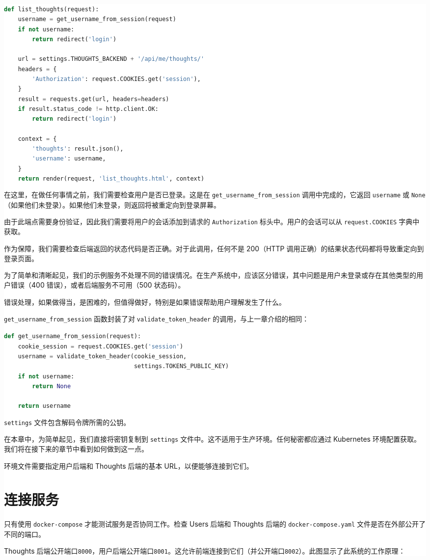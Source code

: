 ```py
def list_thoughts(request):
    username = get_username_from_session(request)
    if not username:
        return redirect('login')

    url = settings.THOUGHTS_BACKEND + '/api/me/thoughts/'
    headers = {
        'Authorization': request.COOKIES.get('session'),
    }
    result = requests.get(url, headers=headers)
    if result.status_code != http.client.OK:
        return redirect('login')

    context = {
        'thoughts': result.json(),
        'username': username,
    }
    return render(request, 'list_thoughts.html', context)
```

在这里，在做任何事情之前，我们需要检查用户是否已登录。这是在 `get_username_from_session` 调用中完成的，它返回 `username` 或 `None`（如果他们未登录）。如果他们未登录，则返回将被重定向到登录屏幕。

由于此端点需要身份验证，因此我们需要将用户的会话添加到请求的 `Authorization` 标头中。用户的会话可以从 `request.COOKIES` 字典中获取。

作为保障，我们需要检查后端返回的状态代码是否正确。对于此调用，任何不是 200（HTTP 调用正确）的结果状态代码都将导致重定向到登录页面。

为了简单和清晰起见，我们的示例服务不处理不同的错误情况。在生产系统中，应该区分错误，其中问题是用户未登录或存在其他类型的用户错误（400 错误），或者后端服务不可用（500 状态码）。

错误处理，如果做得当，是困难的，但值得做好，特别是如果错误帮助用户理解发生了什么。

`get_username_from_session` 函数封装了对 `validate_token_header` 的调用，与上一章介绍的相同：

```py
def get_username_from_session(request):
    cookie_session = request.COOKIES.get('session')
    username = validate_token_header(cookie_session,
                                     settings.TOKENS_PUBLIC_KEY)
    if not username:
        return None

    return username
```

`settings` 文件包含解码令牌所需的公钥。

在本章中，为简单起见，我们直接将密钥复制到 `settings` 文件中。这不适用于生产环境。任何秘密都应通过 Kubernetes 环境配置获取。我们将在接下来的章节中看到如何做到这一点。

环境文件需要指定用户后端和 Thoughts 后端的基本 URL，以便能够连接到它们。

# 连接服务

只有使用 `docker-compose` 才能测试服务是否协同工作。检查 Users 后端和 Thoughts 后端的 `docker-compose.yaml` 文件是否在外部公开了不同的端口。

Thoughts 后端公开端口`8000`，用户后端公开端口`8001`。这允许前端连接到它们（并公开端口`8002`）。此图显示了此系统的工作原理：
